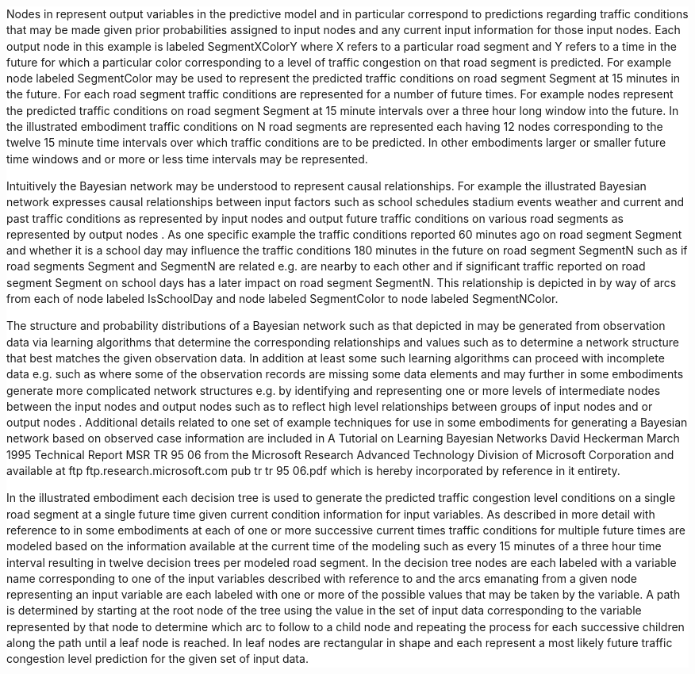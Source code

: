 Nodes in represent output variables in the predictive model and in particular correspond to predictions regarding traffic conditions that may be made given prior probabilities assigned to input nodes and any current input information for those input nodes. Each output node in this example is labeled SegmentXColorY where X refers to a particular road segment and Y refers to a time in the future for which a particular color corresponding to a level of traffic congestion on that road segment is predicted. For example node labeled SegmentColor may be used to represent the predicted traffic conditions on road segment Segment at 15 minutes in the future. For each road segment traffic conditions are represented for a number of future times. For example nodes represent the predicted traffic conditions on road segment Segment at 15 minute intervals over a three hour long window into the future. In the illustrated embodiment traffic conditions on N road segments are represented each having 12 nodes corresponding to the twelve 15 minute time intervals over which traffic conditions are to be predicted. In other embodiments larger or smaller future time windows and or more or less time intervals may be represented.

Intuitively the Bayesian network may be understood to represent causal relationships. For example the illustrated Bayesian network expresses causal relationships between input factors such as school schedules stadium events weather and current and past traffic conditions as represented by input nodes and output future traffic conditions on various road segments as represented by output nodes . As one specific example the traffic conditions reported 60 minutes ago on road segment Segment and whether it is a school day may influence the traffic conditions 180 minutes in the future on road segment SegmentN such as if road segments Segment and SegmentN are related e.g. are nearby to each other and if significant traffic reported on road segment Segment on school days has a later impact on road segment SegmentN. This relationship is depicted in by way of arcs from each of node labeled IsSchoolDay and node labeled SegmentColor to node labeled SegmentNColor.

The structure and probability distributions of a Bayesian network such as that depicted in may be generated from observation data via learning algorithms that determine the corresponding relationships and values such as to determine a network structure that best matches the given observation data. In addition at least some such learning algorithms can proceed with incomplete data e.g. such as where some of the observation records are missing some data elements and may further in some embodiments generate more complicated network structures e.g. by identifying and representing one or more levels of intermediate nodes between the input nodes and output nodes such as to reflect high level relationships between groups of input nodes and or output nodes . Additional details related to one set of example techniques for use in some embodiments for generating a Bayesian network based on observed case information are included in A Tutorial on Learning Bayesian Networks David Heckerman March 1995 Technical Report MSR TR 95 06 from the Microsoft Research Advanced Technology Division of Microsoft Corporation and available at ftp ftp.research.microsoft.com pub tr tr 95 06.pdf which is hereby incorporated by reference in it entirety.

In the illustrated embodiment each decision tree is used to generate the predicted traffic congestion level conditions on a single road segment at a single future time given current condition information for input variables. As described in more detail with reference to in some embodiments at each of one or more successive current times traffic conditions for multiple future times are modeled based on the information available at the current time of the modeling such as every 15 minutes of a three hour time interval resulting in twelve decision trees per modeled road segment. In the decision tree nodes are each labeled with a variable name corresponding to one of the input variables described with reference to and the arcs emanating from a given node representing an input variable are each labeled with one or more of the possible values that may be taken by the variable. A path is determined by starting at the root node of the tree using the value in the set of input data corresponding to the variable represented by that node to determine which arc to follow to a child node and repeating the process for each successive children along the path until a leaf node is reached. In leaf nodes are rectangular in shape and each represent a most likely future traffic congestion level prediction for the given set of input data.

